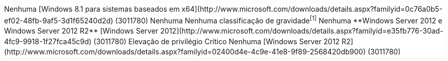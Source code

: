 </td>
<td style="border:1px solid black;">
Nenhuma

</td>
</tr>
<tr>
<td style="border:1px solid black;">
[Windows 8.1 para sistemas baseados em x64](http://www.microsoft.com/downloads/details.aspx?familyid=0c76a0b5-ef02-48fb-9af5-3d1f65240d2d)  
(3011780)

</td>
<td style="border:1px solid black;">
Nenhuma

</td>
<td style="border:1px solid black;">
Nenhuma classificação de gravidade<sup>[1]</sup>

</td>
<td style="border:1px solid black;">
Nenhuma

</td>
</tr>
<tr>
<td style="border:1px solid black;" colspan="4">
**Windows Server 2012 e Windows Server 2012 R2**

</td>
</tr>
<tr>
<td style="border:1px solid black;">
[Windows Server 2012](http://www.microsoft.com/downloads/details.aspx?familyid=e35fb776-30ad-4fc9-9918-1f27fca45c9d)  
(3011780)

</td>
<td style="border:1px solid black;">
Elevação de privilégio

</td>
<td style="border:1px solid black;">
Crítico

</td>
<td style="border:1px solid black;">
Nenhuma

</td>
</tr>
<tr>
<td style="border:1px solid black;">
[Windows Server 2012 R2](http://www.microsoft.com/downloads/details.aspx?familyid=02400d4e-4c9e-41e8-9f89-2568420db900)  
(3011780)
